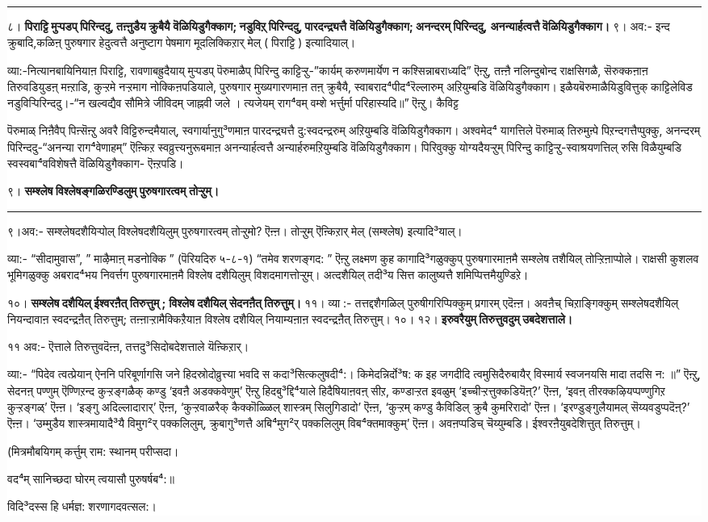****

८।  **पिराट्टि मुऱ्पडप् पिरिन्ददु, तऩ्ऩुडैय क्रुबैयै**
    **वॆळियिडुगैक्काग; नडुविऱ् पिरिन्ददु, पारदन्द्र्यत्तै**
    **वॆळियिडुगैक्काग; अनन्दरम् पिरिन्ददु,**
    **अनन्यार्हत्वत्तै वॆळियिडुगैक्काग।** ९।  अव:- इन्द क्रुबादि,कळिऩ् पुरुषगार हेदुत्वत्तै अनुष्टाग पेषमाग
    मूदलिक्किऱार् मेल् ( पिराट्टि ) इत्यादियाल्।

व्या:-नित्यानबायिनियाऩ पिराट्टि, रावणाबह्रुदैयाय् मुऱ्पडप् पॆरुमाळैप् पिरिन्दु काट्टिऱ्ऱु-”कार्यम् करुणमार्येण न कश्सिन्नाबराध्यदि” ऎऩ्ऱु, तऩ्ऩै नलिन्दुबोन्द राक्षसिगळै, सॆरुक्कऩाऩ तिरुवडियुडऩ् मऩ्ऱाडि, कुऱ्ऱमे नऱ्ऱमाग नोक्किऩपडियाले, पुरुषगार मुख्यगारणमाऩ तऩ् क्रुबैयै, स्वाबराद⁴पीद⁴रॆल्लारुम् अऱियुम्बडि वॆळियिडुगैक्काग। इळैयबॆरुमाळैयिडुवित्तुक् काट्टिलेविड नडुविऱ्पिरिन्ददु।-“न खल्वद्यैव सौमित्रे जीविदम् जाह्नवी जले । त्यजेयम् राग⁴वम् वम्शे भर्त्तुर्मा परिहास्यदि॥” ऎऩ्ऱु। कैविट्ट

पॆरुमाळ् निऩैवैप् पिऩ्सॆऩ्ऱु अवरै विट्टिरुन्दमैयाल्, स्वगार्यानुगु³णमाऩ पारदन्द्र्यत्तै दु:स्वदन्द्ररुम् अऱियुम्बडि वॆळियिडुगैक्काग। अश्वमेद⁴ यागत्तिले पॆरुमाळ् तिरुमुऩ्पे पिऱन्दगत्तैप्पुक्कु, अनन्दरम् पिरिन्ददु-“अनन्या राग⁴वेणाहम्” ऎऩ्किऱ स्वव्रुत्त्यनुरूबमाऩ अनन्यार्हत्वत्तै अन्यार्हरुमऱियुम्बडि वॆळियिडुगैक्काग। पिरिवुक्कु योग्यदैयऱ्ऱुम् पिरिन्दु काट्टिऱ्ऱु-स्वाश्रयणत्तिल् रुसि विळैयुम्बडि स्वस्वबा⁴वविशेषत्तै वॆळियिडुगैक्काग- ऎऩ्ऱपडि।

९।  **सम्श्लेष विश्लेषङ्गळिरण्डिलुम् पुरुषगारत्वम्**
    **तोऱ्ऱुम्।**

****

९।अव:- सम्श्लेषदशैयिऱ्पोल् विश्लेषदशैयिलुम् पुरुषगारत्वम् तोऱ्ऱुमो? ऎऩ्ऩ। तोऱ्ऱुम् ऎऩ्किऱार् मेल् (सम्श्लेष) इत्यादि³याल्।

व्या:- “सीदामुवास”, ” माऴैमाऩ् मडनोक्कि ” (पॆरियदिरु ५-८-१) “तमेव शरणङ्गद: ” ऎऩ्ऱु लक्ष्मण कुह कागादि³गळुक्कुप् पुरुषगारमाऩमै सम्श्लेष तशैयिल् तोऱ्ऱिऩाप्पोले। राक्षसी कुशलव भूमिगळुक्कु अबराद⁴भय निवर्त्तग पुरुषगारमाऩमै विश्लेष दशैयिलुम् विशदमागत्तोऱ्ऱुम्। अत्दशैयिल् तदी³य सित्त कालुष्यत्तै शमिप्पित्तमैयुण्डिऱे।

१०। **सम्श्लेष दशैयिल् ईश्वरऩैत् तिरुत्तुम् ;**
    **विश्लेष दशैयिल् सेदनऩैत् तिरुत्तुम्।** ११। व्या :- तत्तद्दशैगळिल् पुरुषीगरिप्पिक्कुम् प्रगारम् एदॆऩ्ऩ। अवऩैच्
    चिऱाङ्गिक्कुम् सम्श्लेषदशैयिल् नियन्दावाऩ स्वदन्द्रऩैत् तिरुत्तुम्;
    तऩ्ऩाऱ्ऱामैक्किऱैयाऩ विश्लेष दशैयिल् नियाम्यऩाऩ स्वदन्द्रऩैत्
    तिरुत्तुम्। १०। १२। **इरुवरैयुम् तिरुत्तुवदुम् उबदेशत्ताले।**

११ अव:- ऎत्ताले तिरुत्तुवदॆऩ्ऩ, तत्तदु³सिदोबदेशत्ताले यॆऩ्किऱार्।

व्या:- “पिदेव त्वत्प्रेयान् ऐननि परिबूर्णागसि जने हिदस्रोदोव्रुत्त्या भवदि स कदा³सित्कलुषदी⁴:। किमेदन्निर्दो³ष: क इह जगदीदि त्वमुसिदैरुबायैर् विस्मार्य स्वजनयसि मादा तदसि न: ॥” ऎऩ्ऱु, सेदनऩ् पण्णुम् ऎण्णिऱन्द कुऱ्ऱङ्गळैक् कण्डु ‘इवऩै अडक्कवेणुम्’ ऎऩ्ऱु हिदबु³द्दि⁴याले हिदैषियाऩवऩ् सीऱ, कण्डाऱ्ऱत इवळुम् ‘इच्चीऱ्ऱत्तुक्कडियॆऩ्?’ ऎऩ्ऩ, ‘इवऩ् तीरक्कऴियप्पण्णुगिऱ कुऱ्ऱङ्गळ्’ ऎऩ्ऩ। ‘इङ्गु अदिल्लादारार्’ ऎऩ्ऩ, ‘कुऱ्ऱवाळरैक् कैक्कॊळ्ळिल् शास्त्रम् सिलुगिडादो’ ऎऩ्ऩ, ‘कुऱ्ऱम् कण्डु कैविडिल् क्रुबै कुमरिरादो’ ऎऩ्ऩ। ‘इरण्डुङ्गुलैयामल् सॆय्यवडुप्पदॆऩ्?’ ऎऩ्ऩ। ‘उम्मुडैय शास्त्रमायादै³यै विमुग²र् पक्कलिलुम्, क्रुबागु³णत्तै अबि⁴मुग²र् पक्कलिलुम् विब⁴क्तमाक्कुम्’ ऎऩ्ऩ। अवऩप्पडिच् चॆय्युम्बडि। ईश्वरऩैयुबदेशित्तुत् तिरुत्तुम्।

(मित्रमौबयिगम् कर्त्तुम् राम: स्थानम् परीप्सदा।

वद⁴म् सानिच्छदा घोरम् त्वयासौ पुरुषर्षब⁴:॥

विदि³दस्स हि धर्मज्ञ: शरणागदवत्सल:।
